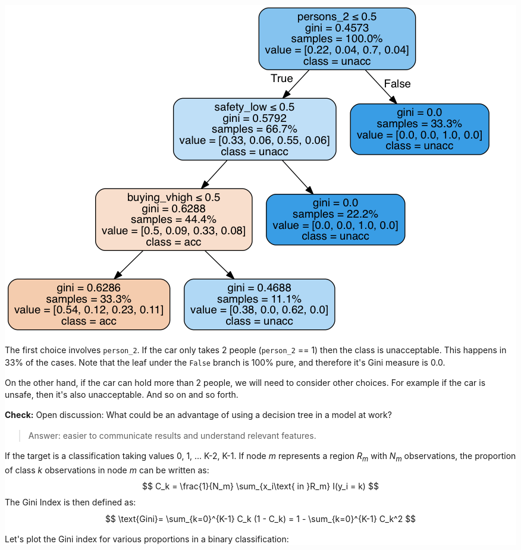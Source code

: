 ![](./assets/images/output_17_0.png)


The first choice involves `person_2`. If the car only takes 2 people (`person_2` == 1) then the class is unacceptable. This happens in 33% of the cases. Note that the leaf under the `False` branch is 100% pure, and therefore it's Gini measure is 0.0.

On the other hand, if the car can hold more than 2 people, we will need to consider other choices. For example if the car is unsafe, then it's also unacceptable. And so on and so forth.

**Check:** Open discussion: What could be an advantage of using a decision tree in a model at work?
> Answer: easier to communicate results and understand relevant features.

If the target is a classification taking values 0, 1, ... K-2, K-1. If node $m$ represents a region $R_m$ with $N_m$ observations, the proportion of class $k$ observations in node $m$ can be written as:
$$
        C_k = \frac{1}{N_m} \sum_{x_i\text{ in }R_m} I(y_i = k)
$$
The Gini Index is then defined as:
$$
        \text{Gini}= \sum_{k=0}^{K-1} C_k (1 - C_k)
              = 1 - \sum_{k=0}^{K-1} C_k^2
$$

Let's plot the Gini index for various proportions in a binary classification:
